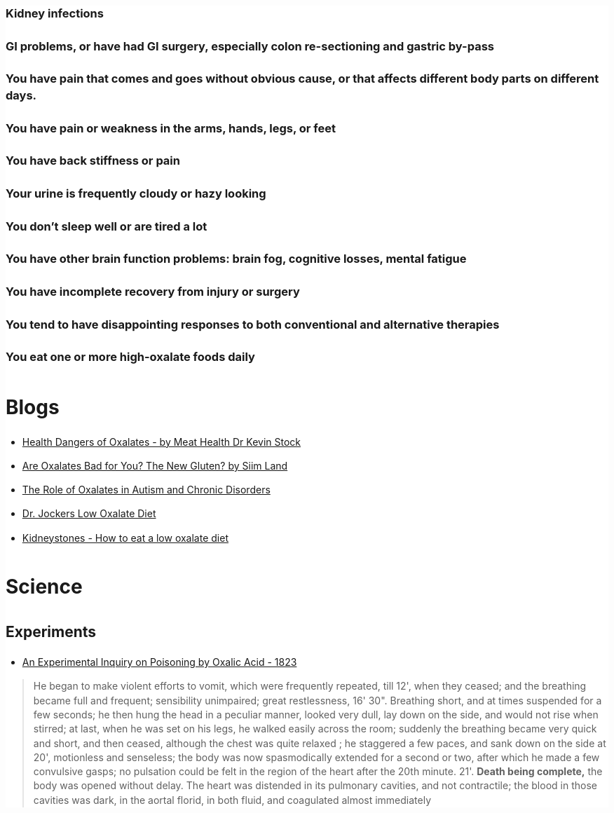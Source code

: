 ### Kidney infections
### GI problems, or have had GI surgery, especially colon re-sectioning and gastric by-pass
### You have pain that comes and goes without obvious cause, or that affects different body parts on different days.
### You have pain or weakness in the arms, hands, legs, or feet
### You have back stiffness or pain
### Your urine is frequently cloudy or hazy looking
### You don’t sleep well or are tired a lot
### You have other brain function problems: brain fog, cognitive losses, mental fatigue
### You have incomplete recovery from injury or surgery
### You tend to have disappointing responses to both conventional and alternative therapies
### You eat one or more high-oxalate foods daily
 
 # Blogs
 
* [Health Dangers of Oxalates - by Meat Health Dr Kevin Stock](https://www.kevinstock.io/health/health-dangers-of-oxalates/)

* [Are Oxalates Bad for You? The New Gluten? by Siim Land](https://siimland.com/are-oxalates-bad-for-you/)

* [The Role of Oxalates in Autism and Chronic Disorders](https://www.westonaprice.org/health-topics/vegetarianism-and-plant-foods/the-role-of-oxalates-in-autism-and-chronic-disorders/)

* [Dr. Jockers Low Oxalate Diet](https://drjockers.com/low-oxalate-diet/)

* [Kidneystones - How to eat a low oxalate diet](https://kidneystones.uchicago.edu/how-to-eat-a-low-oxalate-diet/)

# Science

## Experiments

* [An Experimental Inquiry on Poisoning by Oxalic Acid - 1823](https://www.ncbi.nlm.nih.gov/pmc/articles/PMC5825574/pdf/edinbmedsurgj72164-0003.pdf)

> He began to make violent efforts to vomit, which were
frequently repeated, till 12', when they ceased; and the breathing became full and
frequent; sensibility unimpaired; great restlessness,
16' 30". Breathing short, and at times suspended for a few
seconds; he then hung the head in a peculiar manner, looked
very dull, lay down on the side, and would not rise when stirred; at last, when he was set on his legs, he walked easily across the room; suddenly the breathing became very quick
and short, and then ceased, although the chest was quite relaxed ; he staggered a few paces, and sank down on the side
at 20', motionless and senseless; the body was now spasmodically extended for a second or two, after which he made a few convulsive gasps; no pulsation could be felt in the region of the
heart after the 20th minute.
21'. **Death being complete,** the body was opened without delay. The heart was distended in its pulmonary cavities, and
not contractile; the blood in those cavities was dark, in the
aortal florid, in both fluid, and coagulated almost immediately